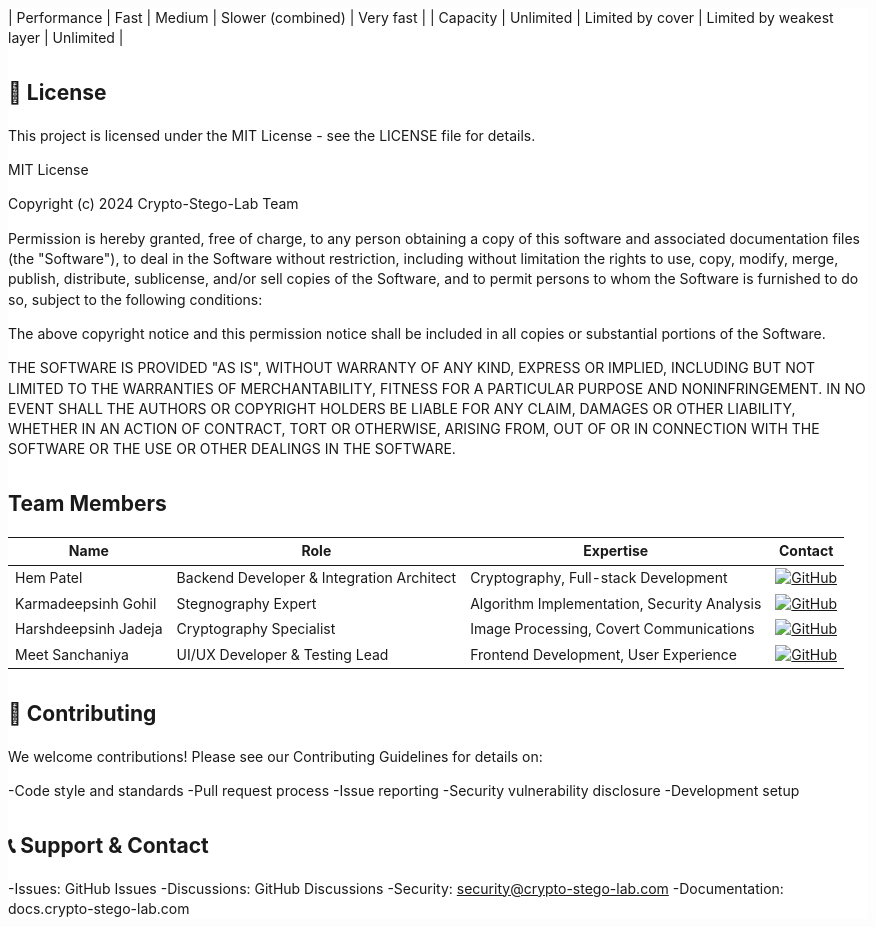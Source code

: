| Performance    | Fast                  | Medium                     | Slower (combined)        | Very fast             |
| Capacity       | Unlimited             | Limited by cover           | Limited by weakest layer | Unlimited             |

## 📄 License
This project is licensed under the MIT License - see the LICENSE file for details.

MIT License

Copyright (c) 2024 Crypto-Stego-Lab Team

Permission is hereby granted, free of charge, to any person obtaining a copy
of this software and associated documentation files (the "Software"), to deal
in the Software without restriction, including without limitation the rights
to use, copy, modify, merge, publish, distribute, sublicense, and/or sell
copies of the Software, and to permit persons to whom the Software is
furnished to do so, subject to the following conditions:

The above copyright notice and this permission notice shall be included in all
copies or substantial portions of the Software.

THE SOFTWARE IS PROVIDED "AS IS", WITHOUT WARRANTY OF ANY KIND, EXPRESS OR
IMPLIED, INCLUDING BUT NOT LIMITED TO THE WARRANTIES OF MERCHANTABILITY,
FITNESS FOR A PARTICULAR PURPOSE AND NONINFRINGEMENT. IN NO EVENT SHALL THE
AUTHORS OR COPYRIGHT HOLDERS BE LIABLE FOR ANY CLAIM, DAMAGES OR OTHER
LIABILITY, WHETHER IN AN ACTION OF CONTRACT, TORT OR OTHERWISE, ARISING FROM,
OUT OF OR IN CONNECTION WITH THE SOFTWARE OR THE USE OR OTHER DEALINGS IN THE
SOFTWARE.

## Team Members

| Name                 | Role                                | Expertise                                   | Contact                                |
| -------------------- | ----------------------------------- | ------------------------------------------- | -------------------------------------- |
| Hem Patel            | Backend Developer & Integration Architect | Cryptography, Full-stack Development        | [![GitHub](https://img.shields.io/badge/GitHub-hemathens-181717?logo=github)](https://github.com/hemathens)|
| Karmadeepsinh Gohil  | Stegnography Expert | Algorithm Implementation, Security Analysis |[![GitHub](https://img.shields.io/badge/GitHub-kdgohil01-181717?logo=github)](https://github.com/kdgohil)|
| Harshdeepsinh Jadeja | Cryptography Specialist | Image Processing, Covert Communications |[![GitHub](https://img.shields.io/badge/GitHub-harshdeepsinhjadeja27-181717?logo=github)](https://github.com/harshdeepsinhjadeja27)|
| Meet Sanchaniya      | UI/UX Developer & Testing Lead | Frontend Development, User Experience       |[![GitHub](https://img.shields.io/badge/GitHub-meet-4-181717?logo=github)](https://github.com/meet-4)|

## 🤝 Contributing
We welcome contributions! Please see our Contributing Guidelines for details on:

-Code style and standards
-Pull request process
-Issue reporting
-Security vulnerability disclosure
-Development setup

## 📞 Support & Contact
-Issues: GitHub Issues
-Discussions: GitHub Discussions
-Security: security@crypto-stego-lab.com
-Documentation: docs.crypto-stego-lab.com
